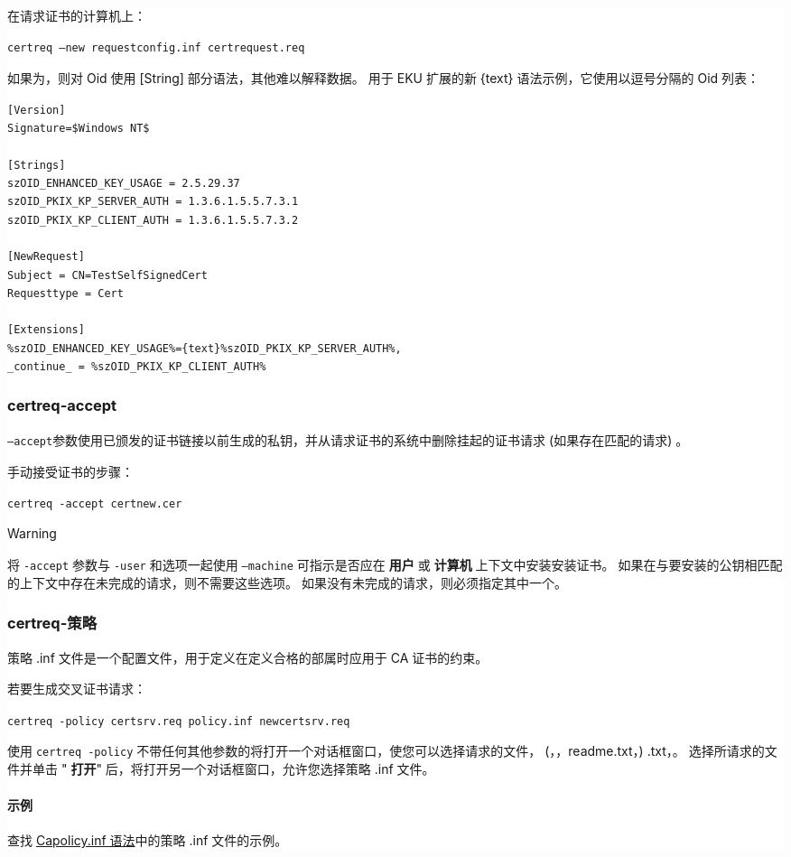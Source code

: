 在请求证书的计算机上：

```
certreq –new requestconfig.inf certrequest.req
```

如果为，则对 Oid 使用 [String] 部分语法，其他难以解释数据。 用于 EKU 扩展的新 {text} 语法示例，它使用以逗号分隔的 Oid 列表：

```
[Version]
Signature=$Windows NT$

[Strings]
szOID_ENHANCED_KEY_USAGE = 2.5.29.37
szOID_PKIX_KP_SERVER_AUTH = 1.3.6.1.5.5.7.3.1
szOID_PKIX_KP_CLIENT_AUTH = 1.3.6.1.5.5.7.3.2

[NewRequest]
Subject = CN=TestSelfSignedCert
Requesttype = Cert

[Extensions]
%szOID_ENHANCED_KEY_USAGE%={text}%szOID_PKIX_KP_SERVER_AUTH%,
_continue_ = %szOID_PKIX_KP_CLIENT_AUTH%
```

### <a name="certreq--accept"></a>certreq-accept

`–accept`参数使用已颁发的证书链接以前生成的私钥，并从请求证书的系统中删除挂起的证书请求 (如果存在匹配的请求) 。

手动接受证书的步骤：

```
certreq -accept certnew.cer
```

> [!WARNING]
> 将 `-accept` 参数与 `-user` 和选项一起使用 `–machine` 可指示是否应在 **用户** 或 **计算机** 上下文中安装安装证书。 如果在与要安装的公钥相匹配的上下文中存在未完成的请求，则不需要这些选项。 如果没有未完成的请求，则必须指定其中一个。

### <a name="certreq--policy"></a>certreq-策略

策略 .inf 文件是一个配置文件，用于定义在定义合格的部属时应用于 CA 证书的约束。

若要生成交叉证书请求：

```
certreq -policy certsrv.req policy.inf newcertsrv.req
```

使用 `certreq -policy` 不带任何其他参数的将打开一个对话框窗口，使您可以选择请求的文件， (，，readme.txt，) .txt，。 选择所请求的文件并单击 " **打开**" 后，将打开另一个对话框窗口，允许您选择策略 .inf 文件。

#### <a name="examples"></a>示例

查找 [Capolicy.inf 语法](../../networking/core-network-guide/cncg/server-certs/prepare-the-capolicy-inf-file.md)中的策略 .inf 文件的示例。
